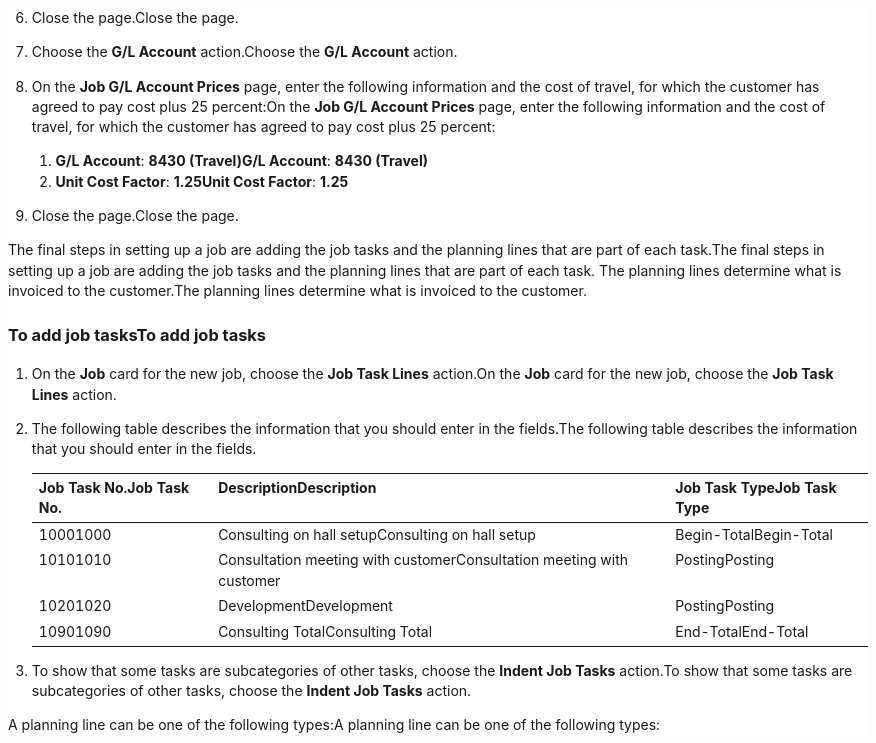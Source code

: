 6.  <span data-ttu-id="cf3f3-212">Close the page.</span><span class="sxs-lookup"><span data-stu-id="cf3f3-212">Close the page.</span></span>  
7.  <span data-ttu-id="cf3f3-213">Choose the **G/L Account** action.</span><span class="sxs-lookup"><span data-stu-id="cf3f3-213">Choose the **G/L Account** action.</span></span>  
8.  <span data-ttu-id="cf3f3-214">On the **Job G/L Account Prices** page, enter the following information and the cost of travel, for which the customer has agreed to pay cost plus 25 percent:</span><span class="sxs-lookup"><span data-stu-id="cf3f3-214">On the **Job G/L Account Prices** page, enter the following information and the cost of travel, for which the customer has agreed to pay cost plus 25 percent:</span></span>  

    1.  <span data-ttu-id="cf3f3-215">**G/L Account**: **8430 (Travel)**</span><span class="sxs-lookup"><span data-stu-id="cf3f3-215">**G/L Account**: **8430 (Travel)**</span></span>  
    2.  <span data-ttu-id="cf3f3-216">**Unit Cost Factor**: **1.25**</span><span class="sxs-lookup"><span data-stu-id="cf3f3-216">**Unit Cost Factor**: **1.25**</span></span>  

9. <span data-ttu-id="cf3f3-217">Close the page.</span><span class="sxs-lookup"><span data-stu-id="cf3f3-217">Close the page.</span></span>  

 <span data-ttu-id="cf3f3-218">The final steps in setting up a job are adding the job tasks and the planning lines that are part of each task.</span><span class="sxs-lookup"><span data-stu-id="cf3f3-218">The final steps in setting up a job are adding the job tasks and the planning lines that are part of each task.</span></span> <span data-ttu-id="cf3f3-219">The planning lines determine what is invoiced to the customer.</span><span class="sxs-lookup"><span data-stu-id="cf3f3-219">The planning lines determine what is invoiced to the customer.</span></span>  

### <a name="to-add-job-tasks"></a><span data-ttu-id="cf3f3-220">To add job tasks</span><span class="sxs-lookup"><span data-stu-id="cf3f3-220">To add job tasks</span></span>  

1.  <span data-ttu-id="cf3f3-221">On the **Job** card for the new job, choose the **Job Task Lines** action.</span><span class="sxs-lookup"><span data-stu-id="cf3f3-221">On the **Job** card for the new job, choose the **Job Task Lines** action.</span></span>  
2.  <span data-ttu-id="cf3f3-222">The following table describes the information that you should enter in the fields.</span><span class="sxs-lookup"><span data-stu-id="cf3f3-222">The following table describes the information that you should enter in the fields.</span></span>  

    |<span data-ttu-id="cf3f3-223">Job Task No.</span><span class="sxs-lookup"><span data-stu-id="cf3f3-223">Job Task No.</span></span>|<span data-ttu-id="cf3f3-224">Description</span><span class="sxs-lookup"><span data-stu-id="cf3f3-224">Description</span></span>|<span data-ttu-id="cf3f3-225">Job Task Type</span><span class="sxs-lookup"><span data-stu-id="cf3f3-225">Job Task Type</span></span>|  
    |------------------|---------------------------------------|-------------------|  
    |<span data-ttu-id="cf3f3-226">1000</span><span class="sxs-lookup"><span data-stu-id="cf3f3-226">1000</span></span>|<span data-ttu-id="cf3f3-227">Consulting on hall setup</span><span class="sxs-lookup"><span data-stu-id="cf3f3-227">Consulting on hall setup</span></span>|<span data-ttu-id="cf3f3-228">Begin-Total</span><span class="sxs-lookup"><span data-stu-id="cf3f3-228">Begin-Total</span></span>|  
    |<span data-ttu-id="cf3f3-229">1010</span><span class="sxs-lookup"><span data-stu-id="cf3f3-229">1010</span></span>|<span data-ttu-id="cf3f3-230">Consultation meeting with customer</span><span class="sxs-lookup"><span data-stu-id="cf3f3-230">Consultation meeting with customer</span></span>|<span data-ttu-id="cf3f3-231">Posting</span><span class="sxs-lookup"><span data-stu-id="cf3f3-231">Posting</span></span>|  
    |<span data-ttu-id="cf3f3-232">1020</span><span class="sxs-lookup"><span data-stu-id="cf3f3-232">1020</span></span>|<span data-ttu-id="cf3f3-233">Development</span><span class="sxs-lookup"><span data-stu-id="cf3f3-233">Development</span></span>|<span data-ttu-id="cf3f3-234">Posting</span><span class="sxs-lookup"><span data-stu-id="cf3f3-234">Posting</span></span>|  
    |<span data-ttu-id="cf3f3-235">1090</span><span class="sxs-lookup"><span data-stu-id="cf3f3-235">1090</span></span>|<span data-ttu-id="cf3f3-236">Consulting Total</span><span class="sxs-lookup"><span data-stu-id="cf3f3-236">Consulting Total</span></span>|<span data-ttu-id="cf3f3-237">End-Total</span><span class="sxs-lookup"><span data-stu-id="cf3f3-237">End-Total</span></span>|  

3.  <span data-ttu-id="cf3f3-238">To show that some tasks are subcategories of other tasks, choose the **Indent Job Tasks** action.</span><span class="sxs-lookup"><span data-stu-id="cf3f3-238">To show that some tasks are subcategories of other tasks, choose the **Indent Job Tasks** action.</span></span>  

 <span data-ttu-id="cf3f3-239">A planning line can be one of the following types:</span><span class="sxs-lookup"><span data-stu-id="cf3f3-239">A planning line can be one of the following types:</span></span>  
